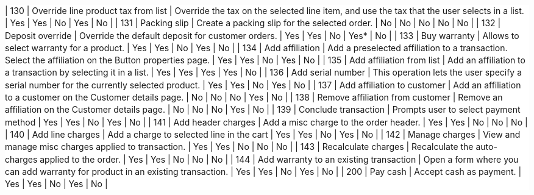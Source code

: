 | 130  | Override line product tax from list               | Override the tax on the selected line item, and use the tax that the user selects in a list.                                                                                                                   | Yes            | Yes                | No             | Yes               | No              |
| 131  | Packing slip                                      | Create a packing slip for the selected order.                                                                                                                                                                  | No             | No                 | No             | No                | No              |
| 132  | Deposit override                                  | Override the default deposit for customer orders.                                                                                                                                                              | Yes            | Yes                | No             | Yes\*             | No              |
| 133  | Buy warranty                                      | Allows to select warranty for a product.                                                                                                                                                                       | Yes            | Yes                | No             | Yes               | No              |
| 134  | Add affiliation                                   | Add a preselected affiliation to a transaction. Select the affiliation on the Button properties page.                                                                                                          | Yes            | Yes                | No             | Yes               | No              |
| 135  | Add affiliation from list                         | Add an affiliation to a transaction by selecting it in a list.                                                                                                                                                 | Yes            | Yes                | Yes            | Yes               | No              |
| 136  | Add serial number                                 | This operation lets the user specify a serial number for the currently selected product.                                                                                                                       | Yes            | Yes                | No             | Yes               | No              |
| 137  | Add affiliation to customer                       | Add an affiliation to a customer on the Customer details page.                                                                                                                                                 | No             | No                 | No             | Yes               | No              |
| 138  | Remove affiliation from customer                  | Remove an affiliation on the Customer details page.                                                                                                                                                            | No             | No                 | No             | Yes               | No              |
| 139  | Conclude transaction                              | Prompts user to select payment method                                                                                                                                                                          | Yes            | Yes                | No             | Yes               | No              |
| 141  | Add header charges                                | Add a misc charge to the order header.                                                                                                                                                                         | Yes            | Yes                | No             | No                | No              |
| 140  | Add line charges                                  | Add a charge to selected line in the cart                                                                                                                                                                      | Yes            | Yes                | No             | Yes               | No              |
| 142  | Manage charges                                    | View and manage misc charges applied to transaction.                                                                                                                                                           | Yes            | Yes                | No             | No                | No              |
| 143  | Recalculate charges                               | Recalculate the auto-charges applied to the order.                                                                                                                                                             | Yes            | Yes                | No             | No                | No              |
| 144  | Add warranty to an existing transaction           | Open a form where you can add warranty for product in an existing transaction.                                                                                                                                 | Yes            | Yes                | No             | Yes               | No              |
| 200  | Pay cash                                          | Accept cash as payment.                                                                                                                                                                                        | Yes            | Yes                | No             | Yes               | No              |